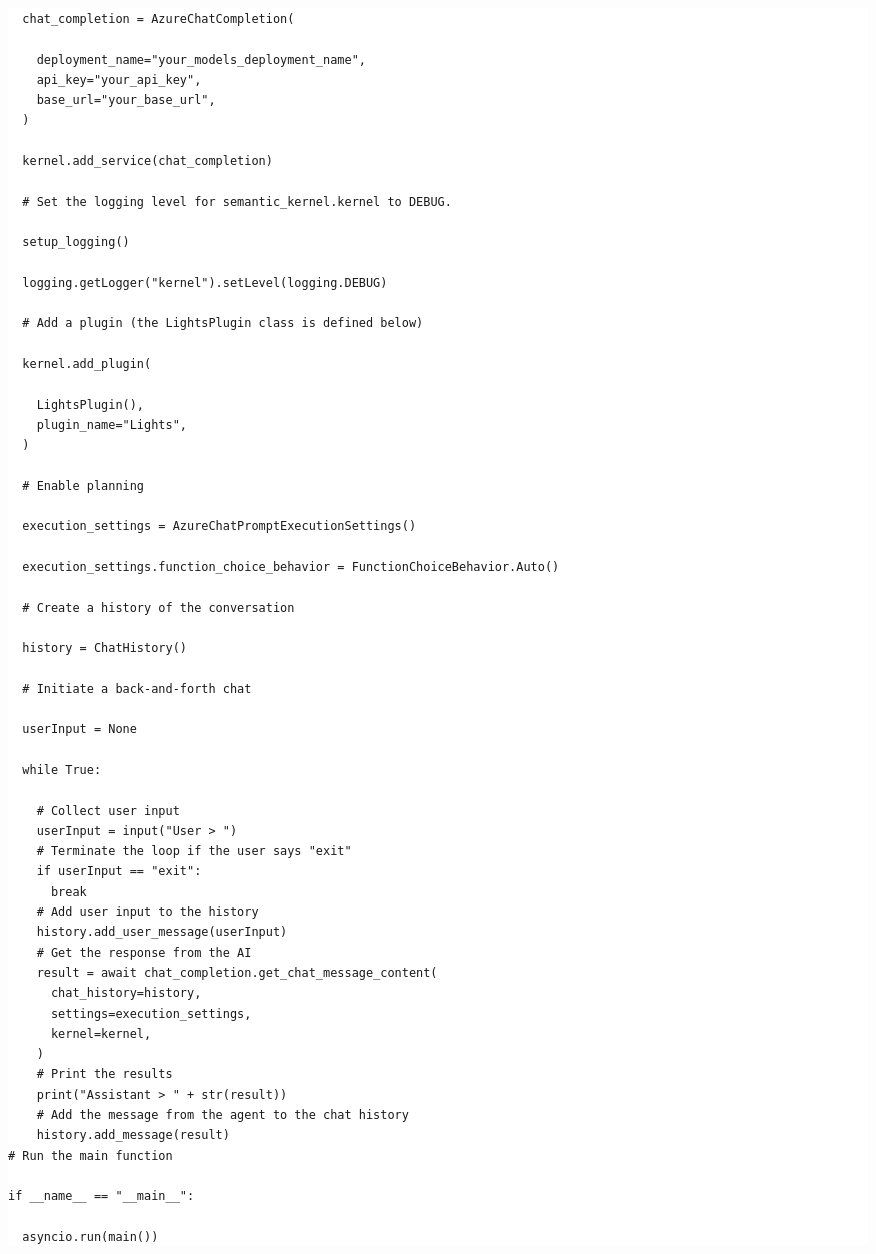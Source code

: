 ```
  chat_completion = AzureChatCompletion(

    deployment_name="your_models_deployment_name",
    api_key="your_api_key",
    base_url="your_base_url",
  )

  kernel.add_service(chat_completion)

  # Set the logging level for semantic_kernel.kernel to DEBUG.

  setup_logging()

  logging.getLogger("kernel").setLevel(logging.DEBUG)

  # Add a plugin (the LightsPlugin class is defined below)

  kernel.add_plugin(

    LightsPlugin(),
    plugin_name="Lights",
  )

  # Enable planning

  execution_settings = AzureChatPromptExecutionSettings()

  execution_settings.function_choice_behavior = FunctionChoiceBehavior.Auto()

  # Create a history of the conversation

  history = ChatHistory()

  # Initiate a back-and-forth chat

  userInput = None

  while True:

    # Collect user input
    userInput = input("User > ")
    # Terminate the loop if the user says "exit"
    if userInput == "exit":
      break
    # Add user input to the history
    history.add_user_message(userInput)
    # Get the response from the AI
    result = await chat_completion.get_chat_message_content(
      chat_history=history,
      settings=execution_settings,
      kernel=kernel,
    )
    # Print the results
    print("Assistant > " + str(result))
    # Add the message from the agent to the chat history
    history.add_message(result)
# Run the main function

if __name__ == "__main__":

  asyncio.run(main())

```